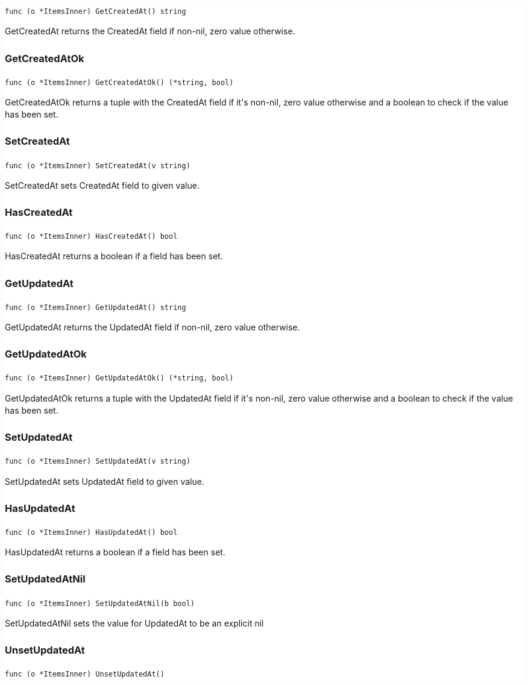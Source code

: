 `func (o *ItemsInner) GetCreatedAt() string`

GetCreatedAt returns the CreatedAt field if non-nil, zero value otherwise.

### GetCreatedAtOk

`func (o *ItemsInner) GetCreatedAtOk() (*string, bool)`

GetCreatedAtOk returns a tuple with the CreatedAt field if it's non-nil, zero value otherwise
and a boolean to check if the value has been set.

### SetCreatedAt

`func (o *ItemsInner) SetCreatedAt(v string)`

SetCreatedAt sets CreatedAt field to given value.

### HasCreatedAt

`func (o *ItemsInner) HasCreatedAt() bool`

HasCreatedAt returns a boolean if a field has been set.

### GetUpdatedAt

`func (o *ItemsInner) GetUpdatedAt() string`

GetUpdatedAt returns the UpdatedAt field if non-nil, zero value otherwise.

### GetUpdatedAtOk

`func (o *ItemsInner) GetUpdatedAtOk() (*string, bool)`

GetUpdatedAtOk returns a tuple with the UpdatedAt field if it's non-nil, zero value otherwise
and a boolean to check if the value has been set.

### SetUpdatedAt

`func (o *ItemsInner) SetUpdatedAt(v string)`

SetUpdatedAt sets UpdatedAt field to given value.

### HasUpdatedAt

`func (o *ItemsInner) HasUpdatedAt() bool`

HasUpdatedAt returns a boolean if a field has been set.

### SetUpdatedAtNil

`func (o *ItemsInner) SetUpdatedAtNil(b bool)`

 SetUpdatedAtNil sets the value for UpdatedAt to be an explicit nil

### UnsetUpdatedAt
`func (o *ItemsInner) UnsetUpdatedAt()`
